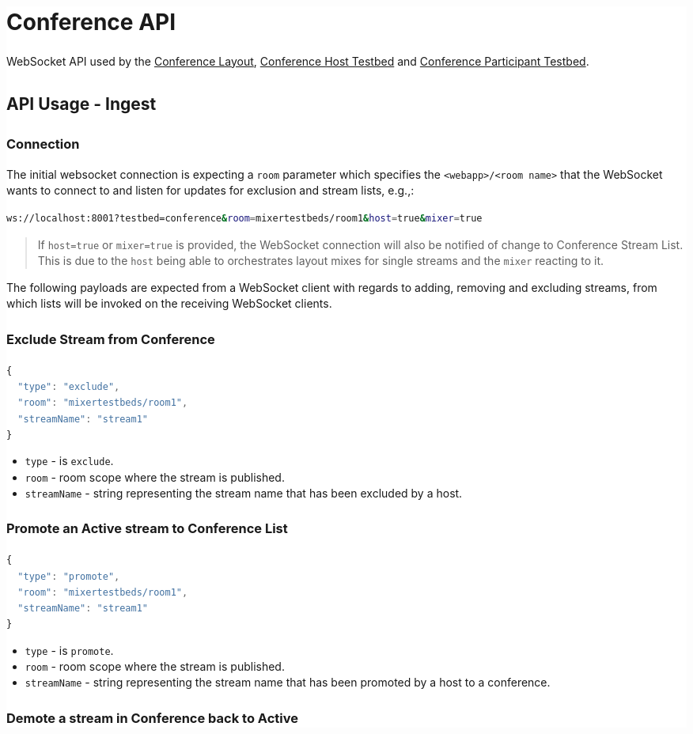# Conference API
WebSocket API used by the [Conference Layout](../src/page/sample-mixer-pages/conference), [Conference Host Testbed](../src/page/sm-mixer/conferenceHostStreamManagerProxy) and [Conference Participant Testbed](../src/page/sm-mixer/conferenceParticipantStreamManagerProxy).

## API Usage - Ingest

### Connection

The initial websocket connection is expecting a `room` parameter which specifies the `<webapp>/<room name>` that the WebSocket wants to connect to and listen for updates for exclusion and stream lists, e.g.,:

```sh
ws://localhost:8001?testbed=conference&room=mixertestbeds/room1&host=true&mixer=true
```

> If `host=true` or `mixer=true` is provided, the WebSocket connection will also be notified of change to Conference Stream List. This is due to the `host` being able to orchestrates layout mixes for single streams and the `mixer` reacting to it.

The following payloads are expected from a WebSocket client with regards to adding, removing and excluding streams, from which lists will be invoked on the receiving WebSocket clients.

### Exclude Stream from Conference

```js
{
  "type": "exclude",
  "room": "mixertestbeds/room1",
  "streamName": "stream1"
}
```
* `type` - is `exclude`.
* `room` - room scope where the stream is published.
* `streamName` - string representing the stream name that has been excluded by a host.

### Promote an Active stream to Conference List

```js
{
  "type": "promote",
  "room": "mixertestbeds/room1",
  "streamName": "stream1"
}
```
* `type` - is `promote`.
* `room` - room scope where the stream is published.
* `streamName` - string representing the stream name that has been promoted by a host to a conference.
  
### Demote a stream in Conference back to Active
